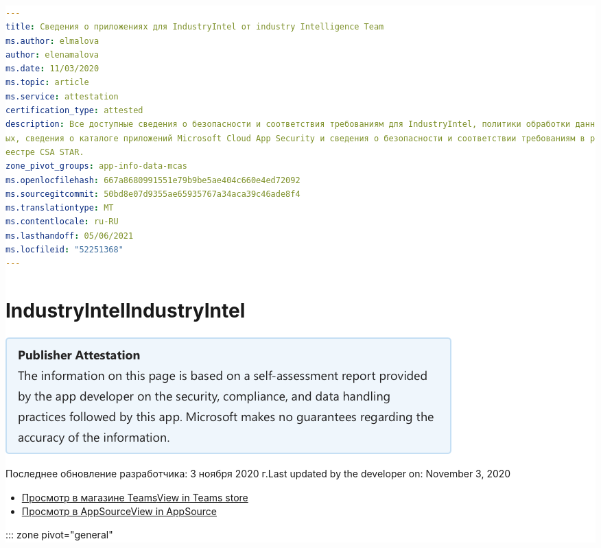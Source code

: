 ```yaml
---
title: Сведения о приложениях для IndustryIntel от industry Intelligence Team
ms.author: elmalova
author: elenamalova
ms.date: 11/03/2020
ms.topic: article
ms.service: attestation
certification_type: attested
description: Все доступные сведения о безопасности и соответствия требованиям для IndustryIntel, политики обработки данных, сведения о каталоге приложений Microsoft Cloud App Security и сведения о безопасности и соответствии требованиям в реестре CSA STAR.
zone_pivot_groups: app-info-data-mcas
ms.openlocfilehash: 667a8680991551e79b9be5ae404c660e4ed72092
ms.sourcegitcommit: 50bd8e07d9355ae65935767a34aca39c46ade8f4
ms.translationtype: MT
ms.contentlocale: ru-RU
ms.lasthandoff: 05/06/2021
ms.locfileid: "52251368"
---
```

# <a name="industryintel"></a><span data-ttu-id="7e0d8-103">IndustryIntel</span><span class="sxs-lookup"><span data-stu-id="7e0d8-103">IndustryIntel</span></span>

<p></p>
<img alt="Publisher Attestation: The information on this page is based on a self-assessment report provided by the app developer on the security, compliance, and data handling practices followed by this app. Microsoft makes no guarantees regarding the accuracy of the information." src="../media/attested.png" width="650" />
<p><span data-ttu-id="7e0d8-104">Последнее обновление разработчика: 3 ноября 2020 г.</span><span class="sxs-lookup"><span data-stu-id="7e0d8-104">Last updated by the developer on: November 3, 2020</span></span></p>

* <span data-ttu-id="7e0d8-105"><a href="https://teams.microsoft.com/l/app/beb2be89-a403-46fe-9a67-c1294c9f9740" target="_blank">Просмотр в магазине Teams</a></span><span class="sxs-lookup"><span data-stu-id="7e0d8-105"><a href="https://teams.microsoft.com/l/app/beb2be89-a403-46fe-9a67-c1294c9f9740" target="_blank">View in Teams store</a></span></span>
* <span data-ttu-id="7e0d8-106"><a href="https://appsource.microsoft.com/product/office/WA200001907" target="_blank">Просмотр в AppSource</a></span><span class="sxs-lookup"><span data-stu-id="7e0d8-106"><a href="https://appsource.microsoft.com/product/office/WA200001907" target="_blank">View in AppSource</a></span></span>

::: zone pivot="general"
